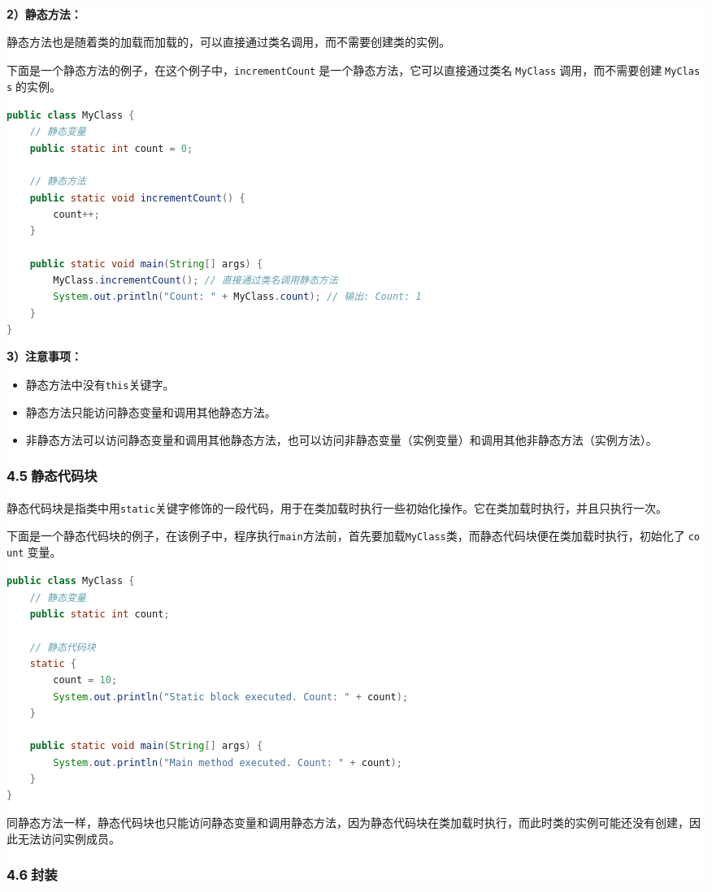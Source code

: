 **2）静态方法：**

静态方法也是随着类的加载而加载的，可以直接通过类名调用，而不需要创建类的实例。

下面是一个静态方法的例子，在这个例子中，`incrementCount` 是一个静态方法，它可以直接通过类名 `MyClass` 调用，而不需要创建 `MyClass` 的实例。

```java
public class MyClass {
    // 静态变量
    public static int count = 0;

    // 静态方法
    public static void incrementCount() {
        count++;
    }

    public static void main(String[] args) {
        MyClass.incrementCount(); // 直接通过类名调用静态方法
        System.out.println("Count: " + MyClass.count); // 输出: Count: 1
    }
}
```

**3）注意事项：**

* 静态方法中没有`this`关键字。

* 静态方法只能访问静态变量和调用其他静态方法。
* 非静态方法可以访问静态变量和调用其他静态方法，也可以访问非静态变量（实例变量）和调用其他非静态方法（实例方法）。

### 4.5 静态代码块

静态代码块是指类中用`static`关键字修饰的一段代码，用于在类加载时执行一些初始化操作。它在类加载时执行，并且只执行一次。

下面是一个静态代码块的例子，在该例子中，程序执行`main`方法前，首先要加载`MyClass`类，而静态代码块便在类加载时执行，初始化了 `count` 变量。

```java
public class MyClass {
    // 静态变量
    public static int count;

    // 静态代码块
    static {
        count = 10;
        System.out.println("Static block executed. Count: " + count);
    }

    public static void main(String[] args) {
        System.out.println("Main method executed. Count: " + count);
    }
}
```

同静态方法一样，静态代码块也只能访问静态变量和调用静态方法，因为静态代码块在类加载时执行，而此时类的实例可能还没有创建，因此无法访问实例成员。

### 4.6 封装
